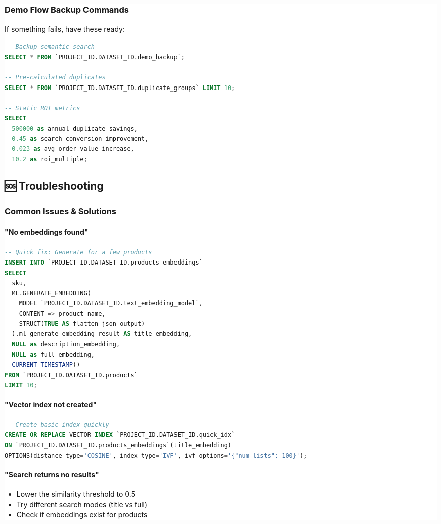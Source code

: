 
### Demo Flow Backup Commands
If something fails, have these ready:
```sql
-- Backup semantic search
SELECT * FROM `PROJECT_ID.DATASET_ID.demo_backup`;

-- Pre-calculated duplicates
SELECT * FROM `PROJECT_ID.DATASET_ID.duplicate_groups` LIMIT 10;

-- Static ROI metrics
SELECT 
  500000 as annual_duplicate_savings,
  0.45 as search_conversion_improvement,
  0.023 as avg_order_value_increase,
  10.2 as roi_multiple;
```

## 🆘 Troubleshooting

### Common Issues & Solutions

#### "No embeddings found"
```sql
-- Quick fix: Generate for a few products
INSERT INTO `PROJECT_ID.DATASET_ID.products_embeddings`
SELECT 
  sku,
  ML.GENERATE_EMBEDDING(
    MODEL `PROJECT_ID.DATASET_ID.text_embedding_model`,
    CONTENT => product_name,
    STRUCT(TRUE AS flatten_json_output)
  ).ml_generate_embedding_result AS title_embedding,
  NULL as description_embedding,
  NULL as full_embedding,
  CURRENT_TIMESTAMP()
FROM `PROJECT_ID.DATASET_ID.products`
LIMIT 10;
```

#### "Vector index not created"
```sql
-- Create basic index quickly
CREATE OR REPLACE VECTOR INDEX `PROJECT_ID.DATASET_ID.quick_idx`
ON `PROJECT_ID.DATASET_ID.products_embeddings`(title_embedding)
OPTIONS(distance_type='COSINE', index_type='IVF', ivf_options='{"num_lists": 100}');
```

#### "Search returns no results"
- Lower the similarity threshold to 0.5
- Try different search modes (title vs full)
- Check if embeddings exist for products
